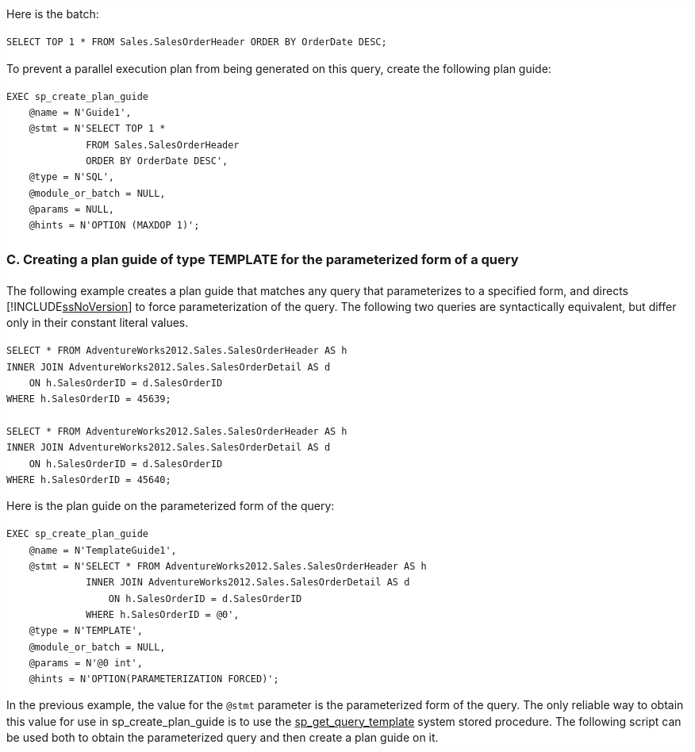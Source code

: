 Here is the batch:  
  
```  
SELECT TOP 1 * FROM Sales.SalesOrderHeader ORDER BY OrderDate DESC;  
```  
  
 To prevent a parallel execution plan from being generated on this query, create the following plan guide:  
  
```  
EXEC sp_create_plan_guide   
    @name = N'Guide1',   
    @stmt = N'SELECT TOP 1 *   
              FROM Sales.SalesOrderHeader   
              ORDER BY OrderDate DESC',   
    @type = N'SQL',  
    @module_or_batch = NULL,   
    @params = NULL,   
    @hints = N'OPTION (MAXDOP 1)';  
```  
  
### C. Creating a plan guide of type TEMPLATE for the parameterized form of a query  
 The following example creates a plan guide that matches any query that parameterizes to a specified form, and directs [!INCLUDE[ssNoVersion](../../includes/ssnoversion-md.md)] to force parameterization of the query. The following two queries are syntactically equivalent, but differ only in their constant literal values.  
  
```  
SELECT * FROM AdventureWorks2012.Sales.SalesOrderHeader AS h  
INNER JOIN AdventureWorks2012.Sales.SalesOrderDetail AS d   
    ON h.SalesOrderID = d.SalesOrderID  
WHERE h.SalesOrderID = 45639;  
  
SELECT * FROM AdventureWorks2012.Sales.SalesOrderHeader AS h  
INNER JOIN AdventureWorks2012.Sales.SalesOrderDetail AS d   
    ON h.SalesOrderID = d.SalesOrderID  
WHERE h.SalesOrderID = 45640;  
```  
  
 Here is the plan guide on the parameterized form of the query:  
  
```  
EXEC sp_create_plan_guide   
    @name = N'TemplateGuide1',  
    @stmt = N'SELECT * FROM AdventureWorks2012.Sales.SalesOrderHeader AS h  
              INNER JOIN AdventureWorks2012.Sales.SalesOrderDetail AS d   
                  ON h.SalesOrderID = d.SalesOrderID  
              WHERE h.SalesOrderID = @0',  
    @type = N'TEMPLATE',  
    @module_or_batch = NULL,  
    @params = N'@0 int',  
    @hints = N'OPTION(PARAMETERIZATION FORCED)';  
```  
  
 In the previous example, the value for the `@stmt` parameter is the parameterized form of the query. The only reliable way to obtain this value for use in sp_create_plan_guide is to use the [sp_get_query_template](../../relational-databases/system-stored-procedures/sp-get-query-template-transact-sql.md) system stored procedure. The following script can be used both to obtain the parameterized query and then create a plan guide on it.  
  